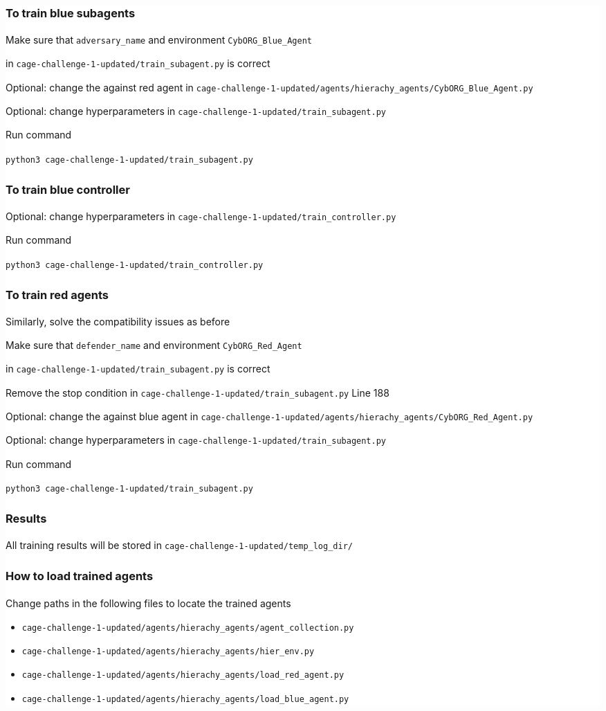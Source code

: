 ### To train blue subagents

Make sure that `adversary_name` and environment `CybORG_Blue_Agent` 

in  `cage-challenge-1-updated/train_subagent.py` is correct

Optional: change the against red agent in `cage-challenge-1-updated/agents/hierachy_agents/CybORG_Blue_Agent.py`

Optional: change hyperparameters in `cage-challenge-1-updated/train_subagent.py`

Run command

```
python3 cage-challenge-1-updated/train_subagent.py
```

### To train blue controller

Optional: change hyperparameters in `cage-challenge-1-updated/train_controller.py`

Run command

```
python3 cage-challenge-1-updated/train_controller.py
```

### To train red agents

Similarly, solve the compatibility issues as before

Make sure that `defender_name` and environment `CybORG_Red_Agent` 

in  `cage-challenge-1-updated/train_subagent.py` is correct

Remove the stop condition in `cage-challenge-1-updated/train_subagent.py` Line 188

Optional: change the against blue agent in `cage-challenge-1-updated/agents/hierachy_agents/CybORG_Red_Agent.py`

Optional: change hyperparameters in `cage-challenge-1-updated/train_subagent.py`

Run command

```
python3 cage-challenge-1-updated/train_subagent.py
```

### Results

All training results will be stored in `cage-challenge-1-updated/temp_log_dir/`

### How to load trained agents

Change paths in the following files to locate the trained agents

- `cage-challenge-1-updated/agents/hierachy_agents/agent_collection.py`

- `cage-challenge-1-updated/agents/hierachy_agents/hier_env.py`

- `cage-challenge-1-updated/agents/hierachy_agents/load_red_agent.py`
        
- `cage-challenge-1-updated/agents/hierachy_agents/load_blue_agent.py`

